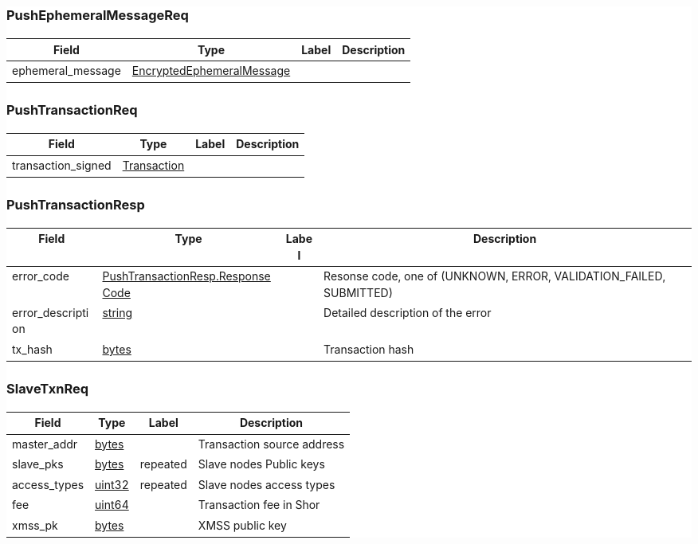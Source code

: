 




<a name="qrl.PushEphemeralMessageReq"/>

### PushEphemeralMessageReq



| Field | Type | Label | Description |
| ----- | ---- | ----- | ----------- |
| ephemeral_message | [EncryptedEphemeralMessage](#qrl.EncryptedEphemeralMessage) |  |  |






<a name="qrl.PushTransactionReq"/>

### PushTransactionReq



| Field | Type | Label | Description |
| ----- | ---- | ----- | ----------- |
| transaction_signed | [Transaction](#qrl.Transaction) |  |  |






<a name="qrl.PushTransactionResp"/>

### PushTransactionResp



| Field | Type | Label | Description |
| ----- | ---- | ----- | ----------- |
| error_code | [PushTransactionResp.ResponseCode](#qrl.PushTransactionResp.ResponseCode) |  | Resonse code, one of (UNKNOWN, ERROR, VALIDATION_FAILED, SUBMITTED) |
| error_description | [string](#string) |  | Detailed description of the error |
| tx_hash | [bytes](#bytes) |  | Transaction hash |






<a name="qrl.SlaveTxnReq"/>

### SlaveTxnReq



| Field | Type | Label | Description |
| ----- | ---- | ----- | ----------- |
| master_addr | [bytes](#bytes) |  | Transaction source address |
| slave_pks | [bytes](#bytes) | repeated | Slave nodes Public keys |
| access_types | [uint32](#uint32) | repeated | Slave nodes access types |
| fee | [uint64](#uint64) |  | Transaction fee in Shor |
| xmss_pk | [bytes](#bytes) |  | XMSS public key |
